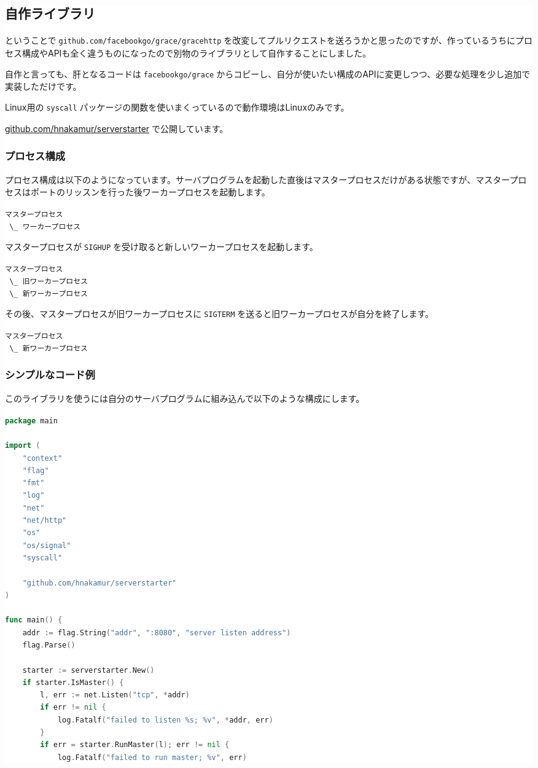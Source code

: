 
## 自作ライブラリ

ということで `github.com/facebookgo/grace/gracehttp` を改変してプルリクエストを送ろうかと思ったのですが、作っているうちにプロセス構成やAPIも全く違うものになったので別物のライブラリとして自作することにしました。

自作と言っても、肝となるコードは `facebookgo/grace` からコピーし、自分が使いたい構成のAPIに変更しつつ、必要な処理を少し追加で実装しただけです。

Linux用の `syscall` パッケージの関数を使いまくっているので動作環境はLinuxのみです。

[github.com/hnakamur/serverstarter](https://github.com/hnakamur/serverstarter) で公開しています。

### プロセス構成

プロセス構成は以下のようになっています。サーバプログラムを起動した直後はマスタープロセスだけがある状態ですが、マスタープロセスはポートのリッスンを行った後ワーカープロセスを起動します。

```console
マスタープロセス
 \_ ワーカープロセス
```

マスタープロセスが `SIGHUP` を受け取ると新しいワーカープロセスを起動します。

```console
マスタープロセス
 \_ 旧ワーカープロセス
 \_ 新ワーカープロセス
```

その後、マスタープロセスが旧ワーカープロセスに `SIGTERM` を送ると旧ワーカープロセスが自分を終了します。

```console
マスタープロセス
 \_ 新ワーカープロセス
```

### シンプルなコード例

このライブラリを使うには自分のサーバプログラムに組み込んで以下のような構成にします。

```go {linenos=table}
package main

import (
	"context"
	"flag"
	"fmt"
	"log"
	"net"
	"net/http"
	"os"
	"os/signal"
	"syscall"

	"github.com/hnakamur/serverstarter"
)

func main() {
	addr := flag.String("addr", ":8080", "server listen address")
	flag.Parse()

	starter := serverstarter.New()
	if starter.IsMaster() {
		l, err := net.Listen("tcp", *addr)
		if err != nil {
			log.Fatalf("failed to listen %s; %v", *addr, err)
		}
		if err = starter.RunMaster(l); err != nil {
			log.Fatalf("failed to run master; %v", err)
```